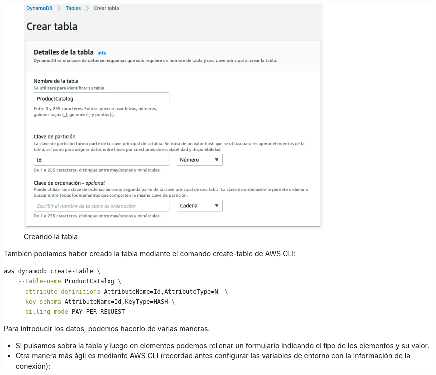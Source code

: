 <figure style="align: center;">
    <img src="../imagenes/cloud/05ddb-createTable.png" width="600">
    <figcaption>Creando la tabla</figcaption>
</figure>

También podíamos haber creado la tabla mediante el comando [create-table](https://awscli.amazonaws.com/v2/documentation/api/latest/reference/dynamodb/create-table.html) de AWS CLI:

``` bash
aws dynamodb create-table \
    --table-name ProductCatalog \
    --attribute-definitions AttributeName=Id,AttributeType=N  \
    --key-schema AttributeName=Id,KeyType=HASH \
    --billing-mode PAY_PER_REQUEST
```

Para introducir los datos, podemos hacerlo de varias maneras.

* Si pulsamos sobra la tabla y luego en elementos podemos rellenar un formulario indicando el tipo de los elementos y su valor.
* Otra manera más ágil es mediante AWS CLI (recordad antes configurar las [variables de entorno](nube02aws.md#variablesEntorno) con la información de la conexión):
